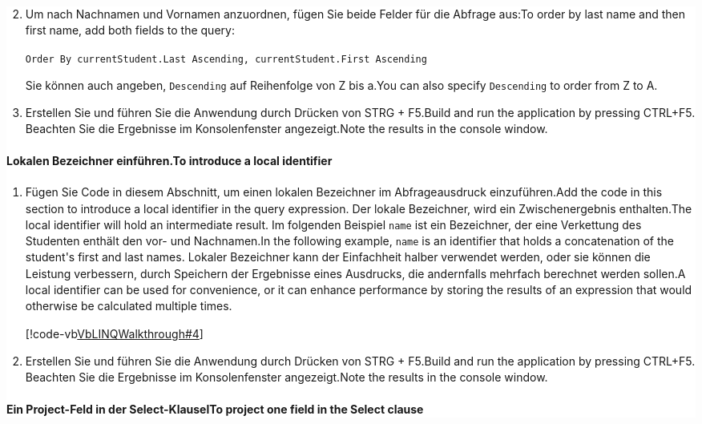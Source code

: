 2.  <span data-ttu-id="f9a26-159">Um nach Nachnamen und Vornamen anzuordnen, fügen Sie beide Felder für die Abfrage aus:</span><span class="sxs-lookup"><span data-stu-id="f9a26-159">To order by last name and then first name, add both fields to the query:</span></span>  
  
    ```  
    Order By currentStudent.Last Ascending, currentStudent.First Ascending   
    ```  
  
     <span data-ttu-id="f9a26-160">Sie können auch angeben, `Descending` auf Reihenfolge von Z bis a.</span><span class="sxs-lookup"><span data-stu-id="f9a26-160">You can also specify `Descending` to order from Z to A.</span></span>  
  
3.  <span data-ttu-id="f9a26-161">Erstellen Sie und führen Sie die Anwendung durch Drücken von STRG + F5.</span><span class="sxs-lookup"><span data-stu-id="f9a26-161">Build and run the application by pressing CTRL+F5.</span></span> <span data-ttu-id="f9a26-162">Beachten Sie die Ergebnisse im Konsolenfenster angezeigt.</span><span class="sxs-lookup"><span data-stu-id="f9a26-162">Note the results in the console window.</span></span>  
  
#### <a name="to-introduce-a-local-identifier"></a><span data-ttu-id="f9a26-163">Lokalen Bezeichner einführen.</span><span class="sxs-lookup"><span data-stu-id="f9a26-163">To introduce a local identifier</span></span>  
  
1.  <span data-ttu-id="f9a26-164">Fügen Sie Code in diesem Abschnitt, um einen lokalen Bezeichner im Abfrageausdruck einzuführen.</span><span class="sxs-lookup"><span data-stu-id="f9a26-164">Add the code in this section to introduce a local identifier in the query expression.</span></span> <span data-ttu-id="f9a26-165">Der lokale Bezeichner, wird ein Zwischenergebnis enthalten.</span><span class="sxs-lookup"><span data-stu-id="f9a26-165">The local identifier will hold an intermediate result.</span></span> <span data-ttu-id="f9a26-166">Im folgenden Beispiel `name` ist ein Bezeichner, der eine Verkettung des Studenten enthält den vor- und Nachnamen.</span><span class="sxs-lookup"><span data-stu-id="f9a26-166">In the following example, `name` is an identifier that holds a concatenation of the student's first and last names.</span></span> <span data-ttu-id="f9a26-167">Lokaler Bezeichner kann der Einfachheit halber verwendet werden, oder sie können die Leistung verbessern, durch Speichern der Ergebnisse eines Ausdrucks, die andernfalls mehrfach berechnet werden sollen.</span><span class="sxs-lookup"><span data-stu-id="f9a26-167">A local identifier can be used for convenience, or it can enhance performance by storing the results of an expression that would otherwise be calculated multiple times.</span></span>  
  
     [!code-vb[VbLINQWalkthrough#4](../../../../visual-basic/programming-guide/concepts/linq/codesnippet/VisualBasic/walkthrough-writing-queries_4.vb)]  
  
2.  <span data-ttu-id="f9a26-168">Erstellen Sie und führen Sie die Anwendung durch Drücken von STRG + F5.</span><span class="sxs-lookup"><span data-stu-id="f9a26-168">Build and run the application by pressing CTRL+F5.</span></span> <span data-ttu-id="f9a26-169">Beachten Sie die Ergebnisse im Konsolenfenster angezeigt.</span><span class="sxs-lookup"><span data-stu-id="f9a26-169">Note the results in the console window.</span></span>  
  
#### <a name="to-project-one-field-in-the-select-clause"></a><span data-ttu-id="f9a26-170">Ein Project-Feld in der Select-Klausel</span><span class="sxs-lookup"><span data-stu-id="f9a26-170">To project one field in the Select clause</span></span>  
  